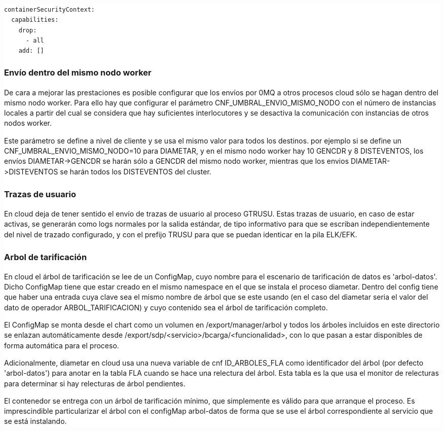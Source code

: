````
containerSecurityContext:
  capabilities:
    drop:
      - all
    add: []
````

### Envío dentro del mismo nodo worker

De cara a mejorar las prestaciones es posible configurar que los envíos por 0MQ a otros procesos cloud sólo se hagan dentro del mismo nodo
worker. Para ello hay que configurar el parámetro CNF_UMBRAL_ENVIO_MISMO_NODO con el número de instancias locales a partir del cual se considera
que hay suficientes interlocutores y se desactiva la comunicación con instancias de otros nodos worker.

Este parámetro se define a nivel de cliente y se usa el mismo valor para todos los destinos.
por ejemplo si se define un CNF_UMBRAL_ENVIO_MISMO_NODO=10 para DIAMETAR, y en el mismo nodo worker hay 10 GENCDR y 8 DISTEVENTOS,
los envíos DIAMETAR->GENCDR se harán sólo a GENCDR del mismo nodo worker, mientras que los envios DIAMETAR->DISTEVENTOS se harán todos los
DISTEVENTOS del cluster.

### Trazas de usuario

En cloud deja de tener sentido el envío de trazas de usuario al proceso GTRUSU. Estas trazas de usuario, en caso de estar activas, se generarán como
logs normales por la salida estándar, de tipo informativo para que se escriban independientemente del nivel de trazado configurado,
y con el prefijo TRUSU para que se puedan identicar en la pila ELK/EFK.

### Arbol de tarificación

En cloud el árbol de tarificación se lee de un ConfigMap, cuyo nombre para el escenario de tarificación de datos es 'arbol-datos'. Dicho ConfigMap tiene que estar creado en el mismo namespace
en el que se instala el proceso diametar. Dentro del config tiene que haber una entrada cuya clave sea el mismo nombre de árbol que se este usando (en el caso del diametar seria el valor del dato
de operador ARBOL_TARIFICACION) y cuyo contenido sea el árbol de tarificación completo.

El ConfigMap se monta desde el chart como un volumen en /export/manager/arbol y todos los árboles incluidos en este directorio se enlazan automáticamente desde /export/sdp/&lt;servicio&gt;/bcarga/&lt;funcionalidad&gt;,
con lo que pasan a estar disponibles de forma automática para el proceso.

Adicionalmente, diametar en cloud usa una nueva variable de cnf ID_ARBOLES_FLA como identificador del árbol (por defecto 'arbol-datos') para anotar en la tabla FLA cuando se hace una relectura del árbol.
Esta tabla es la que usa el monitor de relecturas para determinar si hay relecturas de árbol pendientes.

El contenedor se entrega con un árbol de tarificación mínimo, que simplemente es válido para que arranque el proceso. Es imprescindible particularizar el árbol con el configMap arbol-datos de forma
que se use el árbol correspondiente al servicio que se está instalando.
